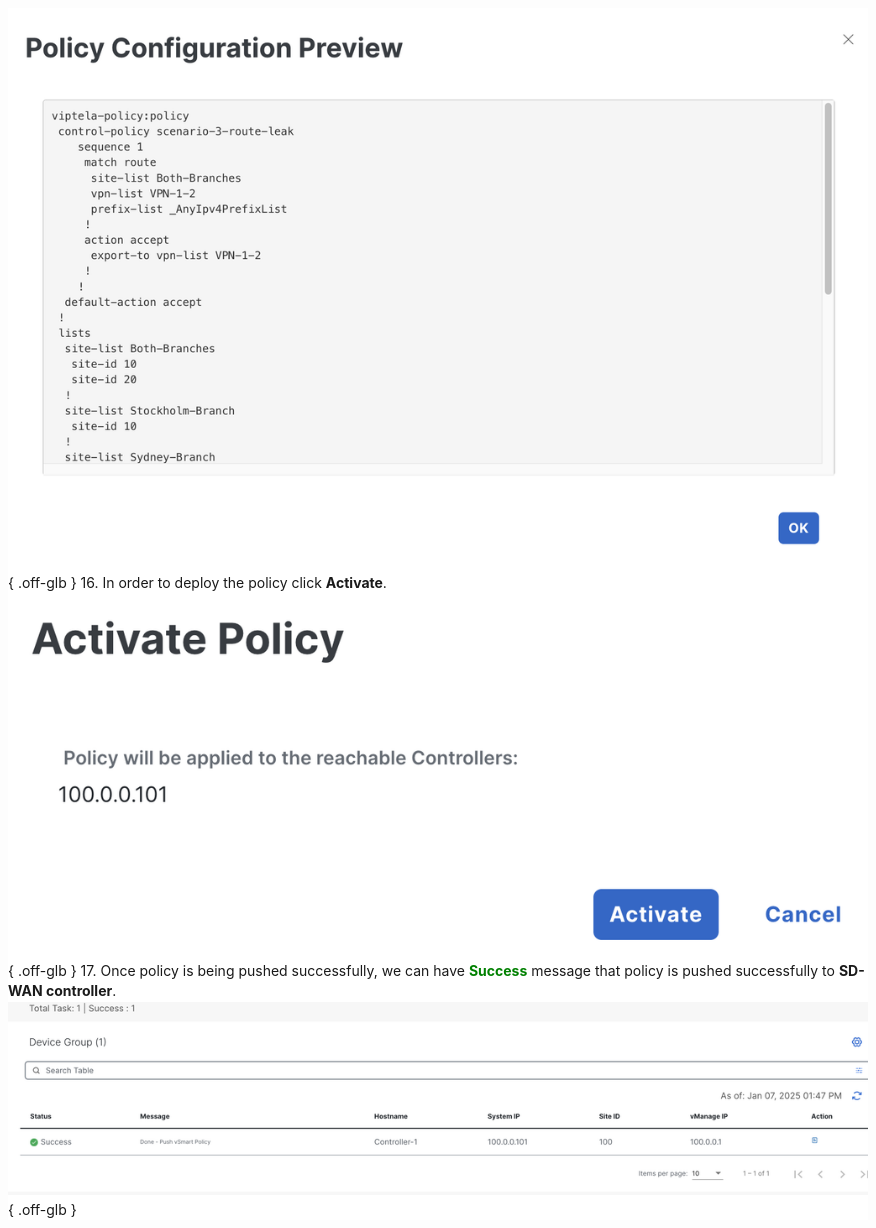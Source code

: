 ![Applying Control Policy](./assets/S-3-figure-25.png){ .off-glb }
16. In order to deploy the policy click **Activate**.
![Activating Control Policy](./assets/S-3-figure-26.png){ .off-glb }
17. Once policy is being pushed successfully, we can have **<font color="green">Success</font>** message that policy is pushed successfully to **SD-WAN controller**.
![Activating Control Policy](./assets/S-3-figure-27.png){ .off-glb }
